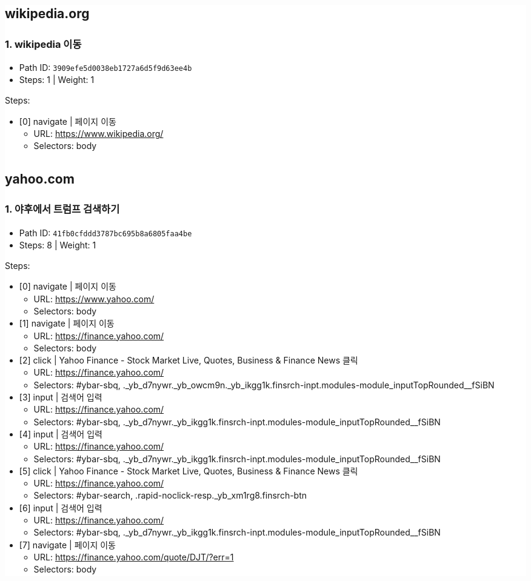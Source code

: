 ## wikipedia.org
### 1. wikipedia 이동

- Path ID: `3909efe5d0038eb1727a6d5f9d63ee4b`
- Steps: 1 | Weight: 1

Steps:
- [0] navigate | 페이지 이동
  - URL: https://www.wikipedia.org/
  - Selectors: body

## yahoo.com
### 1. 야후에서 트럼프 검색하기

- Path ID: `41fb0cfddd3787bc695b8a6805faa4be`
- Steps: 8 | Weight: 1

Steps:
- [0] navigate | 페이지 이동
  - URL: https://www.yahoo.com/
  - Selectors: body
- [1] navigate | 페이지 이동
  - URL: https://finance.yahoo.com/
  - Selectors: body
- [2] click | Yahoo Finance - Stock Market Live, Quotes, Business & Finance News 클릭
  - URL: https://finance.yahoo.com/
  - Selectors: #ybar-sbq, ._yb_d7nywr._yb_owcm9n._yb_ikgg1k.finsrch-inpt.modules-module_inputTopRounded__fSiBN
- [3] input | 검색어 입력
  - URL: https://finance.yahoo.com/
  - Selectors: #ybar-sbq, ._yb_d7nywr._yb_ikgg1k.finsrch-inpt.modules-module_inputTopRounded__fSiBN
- [4] input | 검색어 입력
  - URL: https://finance.yahoo.com/
  - Selectors: #ybar-sbq, ._yb_d7nywr._yb_ikgg1k.finsrch-inpt.modules-module_inputTopRounded__fSiBN
- [5] click | Yahoo Finance - Stock Market Live, Quotes, Business & Finance News 클릭
  - URL: https://finance.yahoo.com/
  - Selectors: #ybar-search, .rapid-noclick-resp._yb_xm1rg8.finsrch-btn
- [6] input | 검색어 입력
  - URL: https://finance.yahoo.com/
  - Selectors: #ybar-sbq, ._yb_d7nywr._yb_ikgg1k.finsrch-inpt.modules-module_inputTopRounded__fSiBN
- [7] navigate | 페이지 이동
  - URL: https://finance.yahoo.com/quote/DJT/?err=1
  - Selectors: body
